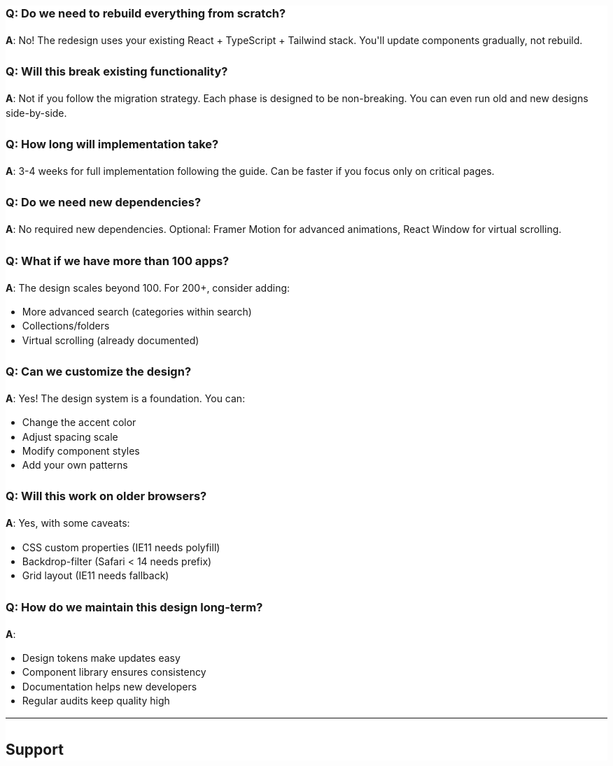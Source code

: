 ### Q: Do we need to rebuild everything from scratch?

**A**: No! The redesign uses your existing React + TypeScript + Tailwind stack. You'll update components gradually, not rebuild.

### Q: Will this break existing functionality?

**A**: Not if you follow the migration strategy. Each phase is designed to be non-breaking. You can even run old and new designs side-by-side.

### Q: How long will implementation take?

**A**: 3-4 weeks for full implementation following the guide. Can be faster if you focus only on critical pages.

### Q: Do we need new dependencies?

**A**: No required new dependencies. Optional: Framer Motion for advanced animations, React Window for virtual scrolling.

### Q: What if we have more than 100 apps?

**A**: The design scales beyond 100. For 200+, consider adding:
- More advanced search (categories within search)
- Collections/folders
- Virtual scrolling (already documented)

### Q: Can we customize the design?

**A**: Yes! The design system is a foundation. You can:
- Change the accent color
- Adjust spacing scale
- Modify component styles
- Add your own patterns

### Q: Will this work on older browsers?

**A**: Yes, with some caveats:
- CSS custom properties (IE11 needs polyfill)
- Backdrop-filter (Safari < 14 needs prefix)
- Grid layout (IE11 needs fallback)

### Q: How do we maintain this design long-term?

**A**:
- Design tokens make updates easy
- Component library ensures consistency
- Documentation helps new developers
- Regular audits keep quality high

---

## Support

